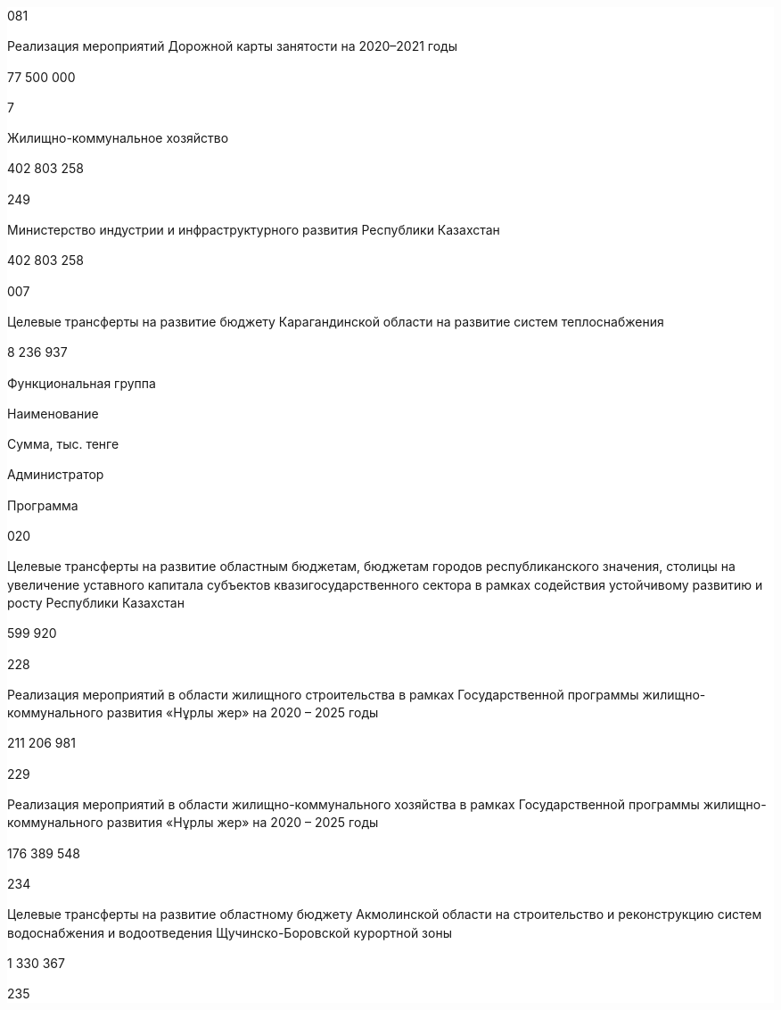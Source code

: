 081

Реализация мероприятий Дорожной карты занятости на 2020–2021 годы

77 500 000

7

Жилищно-коммунальное хозяйство

402 803 258

249

Министерство индустрии и инфраструктурного развития Республики Казахстан

402 803 258

007

Целевые трансферты на развитие бюджету Карагандинской области на развитие систем теплоснабжения

8 236 937

Функциональная группа

Наименование

Сумма,  тыс. тенге

Администратор

Программа

020

Целевые трансферты на развитие областным бюджетам, бюджетам городов республиканского значения, столицы на увеличение уставного капитала субъектов квазигосударственного сектора в рамках содействия устойчивому развитию и росту Республики Казахстан

599 920

228

Реализация мероприятий в области жилищного строительства в рамках Государственной программы жилищно-коммунального развития «Нұрлы жер» на 2020 – 2025 годы

211 206 981

229

Реализация мероприятий в области жилищно-коммунального хозяйства в рамках Государственной программы жилищно-коммунального развития «Нұрлы жер» на 2020 – 2025 годы

176 389 548

234

Целевые трансферты на развитие областному бюджету Акмолинской области на строительство и реконструкцию систем водоснабжения и водоотведения Щучинско-Боровской курортной зоны

1 330 367

235
